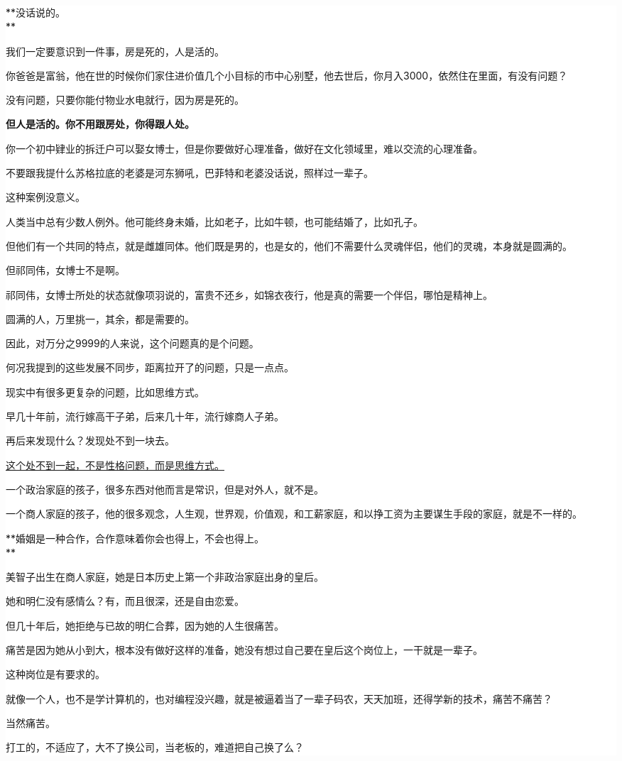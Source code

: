  **没话说的。  
**

我们一定要意识到一件事，房是死的，人是活的。  

你爸爸是富翁，他在世的时候你们家住进价值几个小目标的市中心别墅，他去世后，你月入3000，依然住在里面，有没有问题？  

没有问题，只要你能付物业水电就行，因为房是死的。

 **但人是活的。你不用跟房处，你得跟人处。**

你一个初中肄业的拆迁户可以娶女博士，但是你要做好心理准备，做好在文化领域里，难以交流的心理准备。  

不要跟我提什么苏格拉底的老婆是河东狮吼，巴菲特和老婆没话说，照样过一辈子。

这种案例没意义。

人类当中总有少数人例外。他可能终身未婚，比如老子，比如牛顿，也可能结婚了，比如孔子。

但他们有一个共同的特点，就是雌雄同体。他们既是男的，也是女的，他们不需要什么灵魂伴侣，他们的灵魂，本身就是圆满的。

但祁同伟，女博士不是啊。  

祁同伟，女博士所处的状态就像项羽说的，富贵不还乡，如锦衣夜行，他是真的需要一个伴侣，哪怕是精神上。  

圆满的人，万里挑一，其余，都是需要的。  

因此，对万分之9999的人来说，这个问题真的是个问题。  

何况我提到的这些发展不同步，距离拉开了的问题，只是一点点。

现实中有很多更复杂的问题，比如思维方式。  

早几十年前，流行嫁高干子弟，后来几十年，流行嫁商人子弟。  

再后来发现什么？发现处不到一块去。

[这个处不到一起，不是性格问题，而是思维方式。  
](http://mp.weixin.qq.com/s?__biz=MzkwMzQ1MzczOQ==&mid=2247484142&idx=1&sn=1ed4c39fa11da58fdd7ecb1a9d0cc844&chksm=c0974faaf7e0c6bc695ca325edac04e31fa539e74a6d173093bc5e6f4bae48e03fdd885ac0dd&scene=21#wechat_redirect)

一个政治家庭的孩子，很多东西对他而言是常识，但是对外人，就不是。  

一个商人家庭的孩子，他的很多观念，人生观，世界观，价值观，和工薪家庭，和以挣工资为主要谋生手段的家庭，就是不一样的。

 **婚姻是一种合作，合作意味着你会也得上，不会也得上。  
**

美智子出生在商人家庭，她是日本历史上第一个非政治家庭出身的皇后。

她和明仁没有感情么？有，而且很深，还是自由恋爱。

但几十年后，她拒绝与已故的明仁合葬，因为她的人生很痛苦。  

痛苦是因为她从小到大，根本没有做好这样的准备，她没有想过自己要在皇后这个岗位上，一干就是一辈子。  

这种岗位是有要求的。

就像一个人，也不是学计算机的，也对编程没兴趣，就是被逼着当了一辈子码农，天天加班，还得学新的技术，痛苦不痛苦？  

当然痛苦。

打工的，不适应了，大不了换公司，当老板的，难道把自己换了么？

